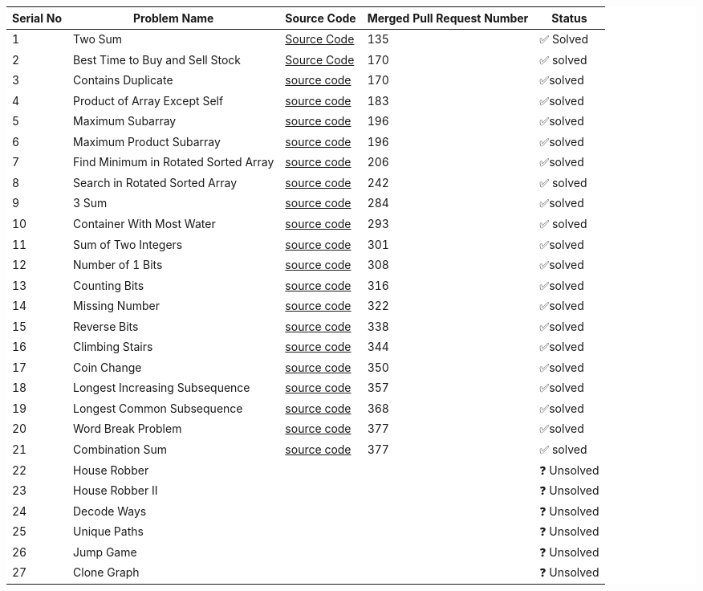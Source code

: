 | Serial No | Problem Name                                      | Source Code | Merged Pull Request Number | Status      |
|-----------|----------------------------------------------------|-------------|----------------------|-------------|
| 1         | Two Sum                                            | [Source Code](https://github.com/Dev-Nithish/DSA-Cracker/tree/main/Blind%2075%20LeetCode/Nithish%20Achar)            |      135                | ✅ Solved  |
| 2         | Best Time to Buy and Sell Stock                   | [Source Code](https://github.com/Dev-Nithish/DSA-Cracker/tree/main/Blind%2075%20LeetCode/Nithish%20Achar)           | 170                    | ✅ solved  |
| 3         | Contains Duplicate                                | [source code](https://github.com/Dev-Nithish/DSA-Cracker/tree/contains-duplicate/Blind%2075%20LeetCode/Nithish%20Achar)            |   170                   | ✅solved  |
| 4         | Product of Array Except Self                       | [source code](https://github.com/Dev-Nithish/DSA-Cracker/tree/contains-duplicate/Blind%2075%20LeetCode/Nithish%20Achar)            |       183               | ✅solved  |
| 5         | Maximum Subarray                                   | [source code](https://github.com/Dev-Nithish/DSA-Cracker/tree/contains-duplicate/Blind%2075%20LeetCode/Nithish%20Achar)            |      196                | ✅solved  |
| 6         | Maximum Product Subarray                           | [source code](https://github.com/Dev-Nithish/DSA-Cracker/tree/contains-duplicate/Blind%2075%20LeetCode/Nithish%20Achar)           |        196              | ✅solved  |
| 7         | Find Minimum in Rotated Sorted Array               | [source code](https://github.com/Dev-Nithish/DSA-Cracker/tree/contains-duplicate/Blind%2075%20LeetCode/Nithish%20Achar)             | 206                     | ✅solved  |
| 8         | Search in Rotated Sorted Array                     |[source code](https://github.com/Dev-Nithish/DSA-Cracker/tree/contains-duplicate/Blind%2075%20LeetCode/Nithish%20Achar)              |242                      |✅ solved  |
| 9         | 3 Sum                                              | [source code](https://github.com/Dev-Nithish/DSA-Cracker/tree/contains-duplicate/Blind%2075%20LeetCode/Nithish%20Achar)              |    284                  |✅solved  |
| 10        | Container With Most Water                          |[source code](https://github.com/Dev-Nithish/DSA-Cracker/tree/contains-duplicate/Blind%2075%20LeetCode/Nithish%20Achar)               |  293                   |✅ solved  |
| 11        | Sum of Two Integers                                | [source code](https://github.com/Dev-Nithish/DSA-Cracker/tree/contains-duplicate/Blind%2075%20LeetCode/Nithish%20Achar)             |  301                    | ✅solved  |
| 12        | Number of 1 Bits                                   |[source code](https://github.com/Dev-Nithish/DSA-Cracker/tree/contains-duplicate/Blind%2075%20LeetCode/Nithish%20Achar)               |  308                    |✅solved  |
| 13        | Counting Bits                                      | [source code](https://github.com/Dev-Nithish/DSA-Cracker/tree/contains-duplicate/Blind%2075%20LeetCode/Nithish%20Achar)                   |  316                    |✅solved  |
| 14        | Missing Number                                     |  [source code](https://github.com/Dev-Nithish/DSA-Cracker/tree/contains-duplicate/Blind%2075%20LeetCode/Nithish%20Achar)             |   322                   |✅solved  |
| 15        | Reverse Bits                                       |  [source code](https://github.com/Dev-Nithish/DSA-Cracker/tree/contains-duplicate/Blind%2075%20LeetCode/Nithish%20Achar)                   |  338                    | ✅solved  |
| 16        | Climbing Stairs                                    | [source code](https://github.com/Dev-Nithish/DSA-Cracker/tree/contains-duplicate/Blind%2075%20LeetCode/Nithish%20Achar)                     |  344                    |✅solved  |
| 17        | Coin Change                                        |[source code](https://github.com/Dev-Nithish/DSA-Cracker/tree/contains-duplicate/Blind%2075%20LeetCode/Nithish%20Achar)              |    350                  | ✅solved  |
| 18        | Longest Increasing Subsequence                     | [source code](https://github.com/Dev-Nithish/DSA-Cracker/tree/contains-duplicate/Blind%2075%20LeetCode/Nithish%20Achar)            |    357                  | ✅solved  |
| 19        | Longest Common Subsequence                         | [source code](https://github.com/Dev-Nithish/DSA-Cracker/tree/contains-duplicate/Blind%2075%20LeetCode/Nithish%20Achar)                       | 368                     |✅solved  |
| 20        | Word Break Problem                                 | [source code](https://github.com/Dev-Nithish/DSA-Cracker/tree/contains-duplicate/Blind%2075%20LeetCode/Nithish%20Achar)              |      377                |✅solved  |
| 21        | Combination Sum                                    |[source code](https://github.com/Dev-Nithish/DSA-Cracker/tree/contains-duplicate/Blind%2075%20LeetCode/Nithish%20Achar)             |      377                |✅ solved  |
| 22        | House Robber                                       |             |                      | ❓ Unsolved  |
| 23        | House Robber II                                    |             |                      | ❓ Unsolved  |
| 24        | Decode Ways                                        |             |                      | ❓ Unsolved  |
| 25        | Unique Paths                                       |             |                      | ❓ Unsolved  |
| 26        | Jump Game                                          |             |                      | ❓ Unsolved  |
| 27        | Clone Graph                                        |             |                      | ❓ Unsolved  |